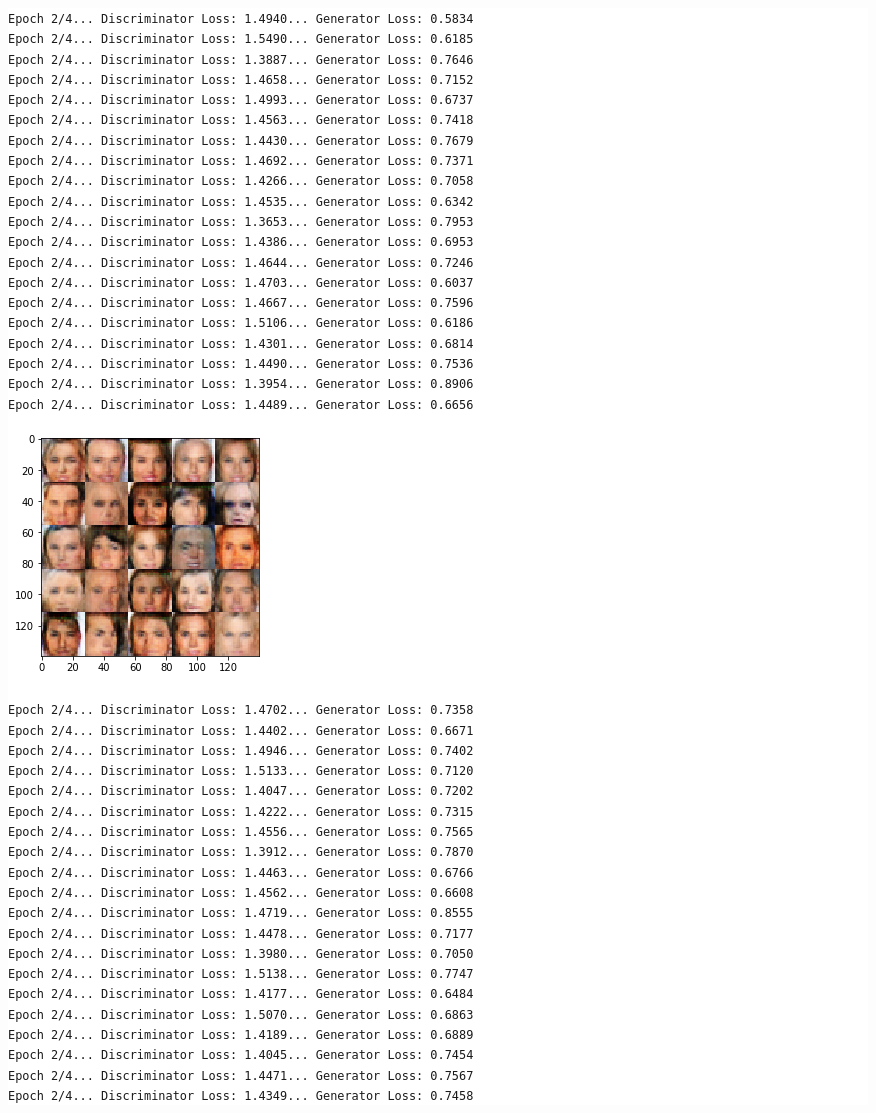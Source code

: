 
    Epoch 2/4... Discriminator Loss: 1.4940... Generator Loss: 0.5834
    Epoch 2/4... Discriminator Loss: 1.5490... Generator Loss: 0.6185
    Epoch 2/4... Discriminator Loss: 1.3887... Generator Loss: 0.7646
    Epoch 2/4... Discriminator Loss: 1.4658... Generator Loss: 0.7152
    Epoch 2/4... Discriminator Loss: 1.4993... Generator Loss: 0.6737
    Epoch 2/4... Discriminator Loss: 1.4563... Generator Loss: 0.7418
    Epoch 2/4... Discriminator Loss: 1.4430... Generator Loss: 0.7679
    Epoch 2/4... Discriminator Loss: 1.4692... Generator Loss: 0.7371
    Epoch 2/4... Discriminator Loss: 1.4266... Generator Loss: 0.7058
    Epoch 2/4... Discriminator Loss: 1.4535... Generator Loss: 0.6342
    Epoch 2/4... Discriminator Loss: 1.3653... Generator Loss: 0.7953
    Epoch 2/4... Discriminator Loss: 1.4386... Generator Loss: 0.6953
    Epoch 2/4... Discriminator Loss: 1.4644... Generator Loss: 0.7246
    Epoch 2/4... Discriminator Loss: 1.4703... Generator Loss: 0.6037
    Epoch 2/4... Discriminator Loss: 1.4667... Generator Loss: 0.7596
    Epoch 2/4... Discriminator Loss: 1.5106... Generator Loss: 0.6186
    Epoch 2/4... Discriminator Loss: 1.4301... Generator Loss: 0.6814
    Epoch 2/4... Discriminator Loss: 1.4490... Generator Loss: 0.7536
    Epoch 2/4... Discriminator Loss: 1.3954... Generator Loss: 0.8906
    Epoch 2/4... Discriminator Loss: 1.4489... Generator Loss: 0.6656



![png](output_25_181.png)


    Epoch 2/4... Discriminator Loss: 1.4702... Generator Loss: 0.7358
    Epoch 2/4... Discriminator Loss: 1.4402... Generator Loss: 0.6671
    Epoch 2/4... Discriminator Loss: 1.4946... Generator Loss: 0.7402
    Epoch 2/4... Discriminator Loss: 1.5133... Generator Loss: 0.7120
    Epoch 2/4... Discriminator Loss: 1.4047... Generator Loss: 0.7202
    Epoch 2/4... Discriminator Loss: 1.4222... Generator Loss: 0.7315
    Epoch 2/4... Discriminator Loss: 1.4556... Generator Loss: 0.7565
    Epoch 2/4... Discriminator Loss: 1.3912... Generator Loss: 0.7870
    Epoch 2/4... Discriminator Loss: 1.4463... Generator Loss: 0.6766
    Epoch 2/4... Discriminator Loss: 1.4562... Generator Loss: 0.6608
    Epoch 2/4... Discriminator Loss: 1.4719... Generator Loss: 0.8555
    Epoch 2/4... Discriminator Loss: 1.4478... Generator Loss: 0.7177
    Epoch 2/4... Discriminator Loss: 1.3980... Generator Loss: 0.7050
    Epoch 2/4... Discriminator Loss: 1.5138... Generator Loss: 0.7747
    Epoch 2/4... Discriminator Loss: 1.4177... Generator Loss: 0.6484
    Epoch 2/4... Discriminator Loss: 1.5070... Generator Loss: 0.6863
    Epoch 2/4... Discriminator Loss: 1.4189... Generator Loss: 0.6889
    Epoch 2/4... Discriminator Loss: 1.4045... Generator Loss: 0.7454
    Epoch 2/4... Discriminator Loss: 1.4471... Generator Loss: 0.7567
    Epoch 2/4... Discriminator Loss: 1.4349... Generator Loss: 0.7458
